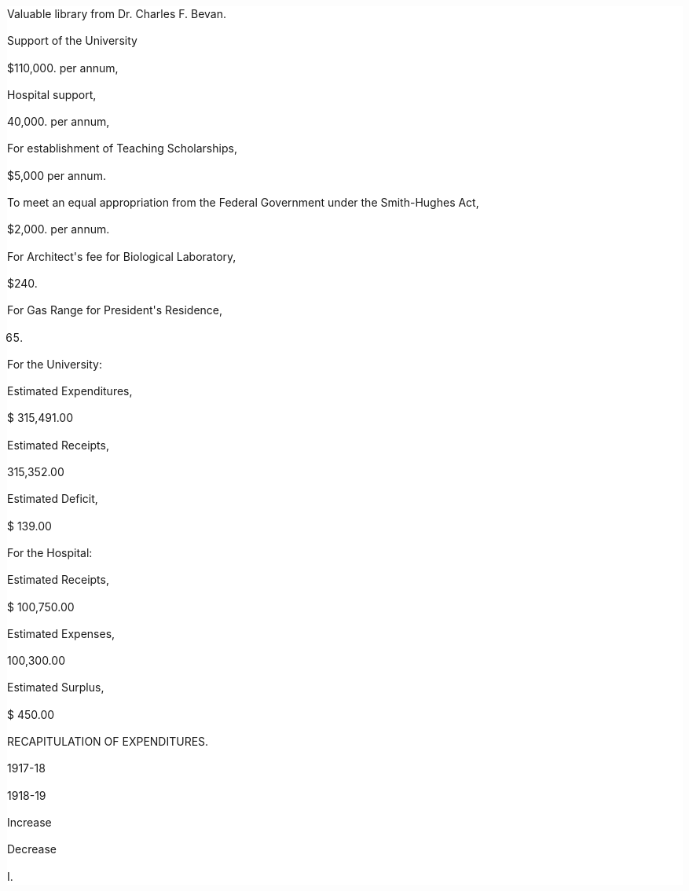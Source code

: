 Valuable library from Dr. Charles F. Bevan.

Support of the University

$110,000. per annum,

Hospital support,

40,000. per annum,

For establishment of Teaching Scholarships,

$5,000 per annum.

To meet an equal appropriation from the Federal Government under the Smith-Hughes Act,

$2,000. per annum.

For Architect's fee for Biological Laboratory,

$240.

For Gas Range for President's Residence,

65.

For the University:

Estimated Expenditures,

$ 315,491.00

Estimated Receipts,

315,352.00

Estimated Deficit,

$ 139.00

For the Hospital:

Estimated Receipts,

$ 100,750.00

Estimated Expenses,

100,300.00

Estimated Surplus,

$ 450.00

RECAPITULATION OF EXPENDITURES.

1917-18

1918-19

Increase

Decrease

I.
